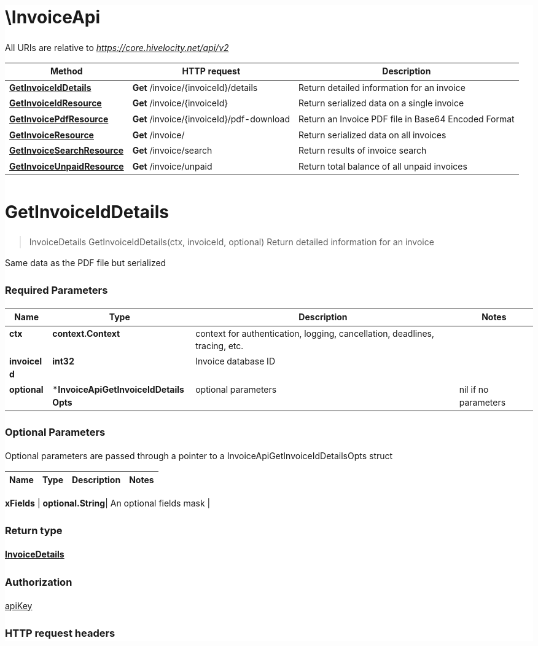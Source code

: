 # \InvoiceApi

All URIs are relative to *https://core.hivelocity.net/api/v2*

Method | HTTP request | Description
------------- | ------------- | -------------
[**GetInvoiceIdDetails**](InvoiceApi.md#GetInvoiceIdDetails) | **Get** /invoice/{invoiceId}/details | Return detailed information for an invoice
[**GetInvoiceIdResource**](InvoiceApi.md#GetInvoiceIdResource) | **Get** /invoice/{invoiceId} | Return serialized data on a single invoice
[**GetInvoicePdfResource**](InvoiceApi.md#GetInvoicePdfResource) | **Get** /invoice/{invoiceId}/pdf-download | Return an Invoice PDF file in Base64 Encoded Format
[**GetInvoiceResource**](InvoiceApi.md#GetInvoiceResource) | **Get** /invoice/ | Return serialized data on all invoices
[**GetInvoiceSearchResource**](InvoiceApi.md#GetInvoiceSearchResource) | **Get** /invoice/search | Return results of invoice search
[**GetInvoiceUnpaidResource**](InvoiceApi.md#GetInvoiceUnpaidResource) | **Get** /invoice/unpaid | Return total balance of all unpaid invoices


# **GetInvoiceIdDetails**
> InvoiceDetails GetInvoiceIdDetails(ctx, invoiceId, optional)
Return detailed information for an invoice

Same data as the PDF file but serialized

### Required Parameters

Name | Type | Description  | Notes
------------- | ------------- | ------------- | -------------
 **ctx** | **context.Context** | context for authentication, logging, cancellation, deadlines, tracing, etc.
  **invoiceId** | **int32**| Invoice database ID | 
 **optional** | ***InvoiceApiGetInvoiceIdDetailsOpts** | optional parameters | nil if no parameters

### Optional Parameters
Optional parameters are passed through a pointer to a InvoiceApiGetInvoiceIdDetailsOpts struct

Name | Type | Description  | Notes
------------- | ------------- | ------------- | -------------

 **xFields** | **optional.String**| An optional fields mask | 

### Return type

[**InvoiceDetails**](InvoiceDetails.md)

### Authorization

[apiKey](../README.md#apiKey)

### HTTP request headers
